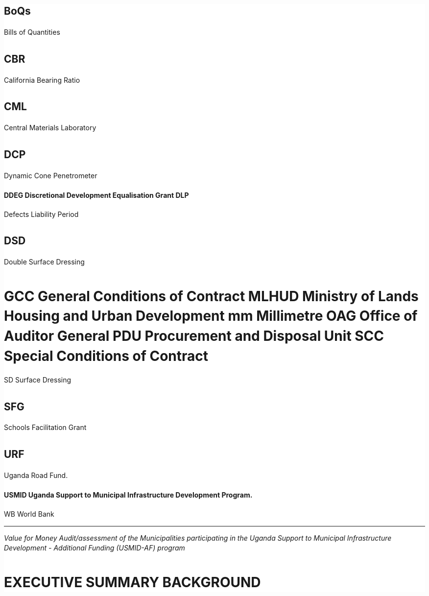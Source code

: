 ## BoQs

Bills of Quantities

## CBR

California Bearing Ratio

## CML

Central Materials Laboratory

## DCP

Dynamic Cone Penetrometer

#### DDEG Discretional Development Equalisation Grant DLP

Defects Liability Period

## DSD

Double Surface Dressing

# GCC General Conditions of Contract MLHUD Ministry of Lands Housing and Urban Development mm Millimetre OAG Office of Auditor General PDU Procurement and Disposal Unit SCC Special Conditions of Contract

SD Surface Dressing

## SFG

Schools Facilitation Grant

## URF

Uganda Road Fund.

#### USMID Uganda Support to Municipal Infrastructure Development Program.

WB World Bank

---

*Value for Money Audit/assessment of the Municipalities participating in the Uganda Support to Municipal Infrastructure Development - Additional Funding (USMID-AF) program*

# EXECUTIVE SUMMARY BACKGROUND
